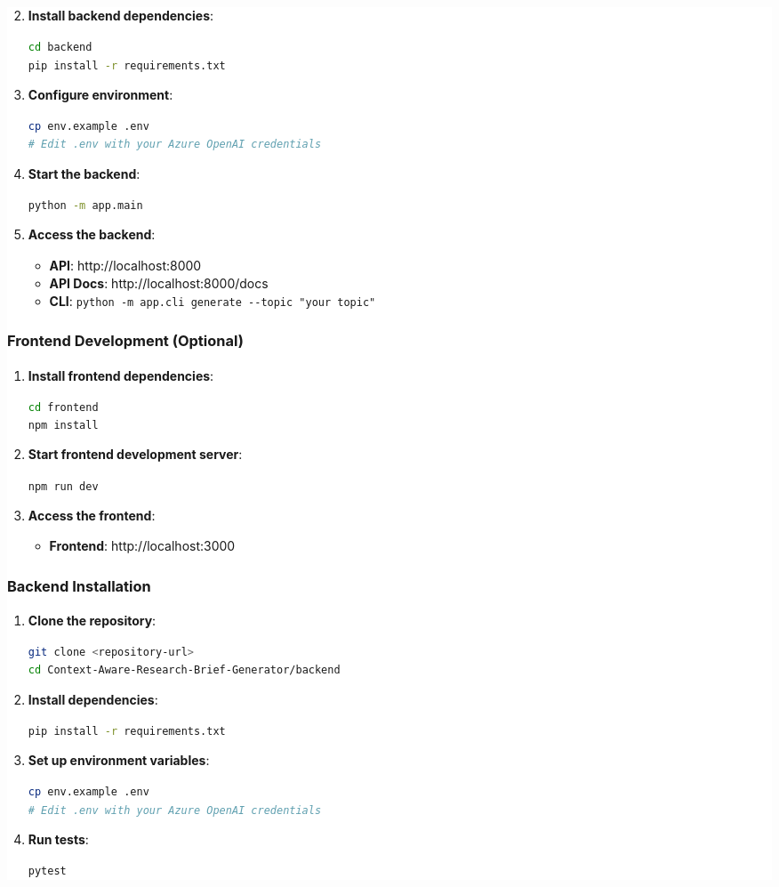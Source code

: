 2. **Install backend dependencies**:
   ```bash
   cd backend
   pip install -r requirements.txt
   ```

3. **Configure environment**:
   ```bash
   cp env.example .env
   # Edit .env with your Azure OpenAI credentials
   ```

4. **Start the backend**:
   ```bash
   python -m app.main
   ```

5. **Access the backend**:
   - **API**: http://localhost:8000
   - **API Docs**: http://localhost:8000/docs
   - **CLI**: `python -m app.cli generate --topic "your topic"`

### Frontend Development (Optional)

1. **Install frontend dependencies**:
   ```bash
   cd frontend
   npm install
   ```

2. **Start frontend development server**:
   ```bash
   npm run dev
   ```

3. **Access the frontend**:
   - **Frontend**: http://localhost:3000

### Backend Installation

1. **Clone the repository**:
   ```bash
   git clone <repository-url>
   cd Context-Aware-Research-Brief-Generator/backend
   ```

2. **Install dependencies**:
   ```bash
   pip install -r requirements.txt
   ```

3. **Set up environment variables**:
   ```bash
   cp env.example .env
   # Edit .env with your Azure OpenAI credentials
   ```

4. **Run tests**:
   ```bash
   pytest
   ```
